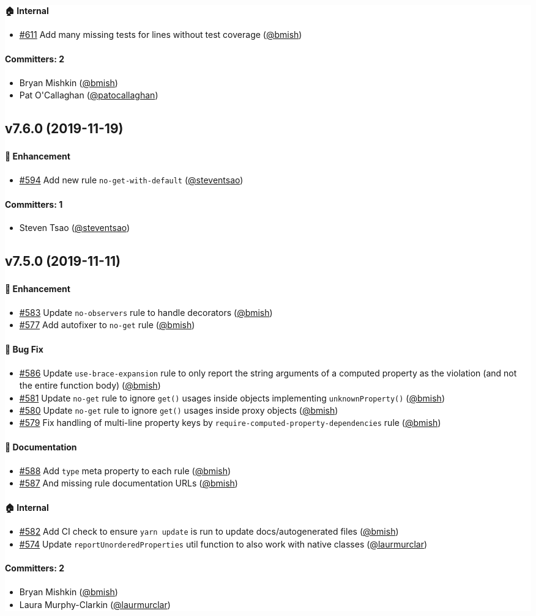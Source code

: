 #### :house: Internal
* [#611](https://github.com/ember-cli/eslint-plugin-ember/pull/611) Add many missing tests for lines without test coverage ([@bmish](https://github.com/bmish))

#### Committers: 2
- Bryan Mishkin ([@bmish](https://github.com/bmish))
- Pat O'Callaghan ([@patocallaghan](https://github.com/patocallaghan))

## v7.6.0 (2019-11-19)

#### :rocket: Enhancement
* [#594](https://github.com/ember-cli/eslint-plugin-ember/pull/594) Add new rule `no-get-with-default` ([@steventsao](https://github.com/steventsao))

#### Committers: 1
- Steven Tsao ([@steventsao](https://github.com/steventsao))

## v7.5.0 (2019-11-11)

#### :rocket: Enhancement
* [#583](https://github.com/ember-cli/eslint-plugin-ember/pull/583) Update `no-observers` rule to handle decorators ([@bmish](https://github.com/bmish))
* [#577](https://github.com/ember-cli/eslint-plugin-ember/pull/577) Add autofixer to `no-get` rule ([@bmish](https://github.com/bmish))

#### :bug: Bug Fix
* [#586](https://github.com/ember-cli/eslint-plugin-ember/pull/586) Update `use-brace-expansion` rule to only report the string arguments of a computed property as the violation (and not the entire function body) ([@bmish](https://github.com/bmish))
* [#581](https://github.com/ember-cli/eslint-plugin-ember/pull/581) Update `no-get` rule to ignore `get()` usages inside objects implementing `unknownProperty()` ([@bmish](https://github.com/bmish))
* [#580](https://github.com/ember-cli/eslint-plugin-ember/pull/580) Update `no-get` rule to ignore `get()` usages inside proxy objects ([@bmish](https://github.com/bmish))
* [#579](https://github.com/ember-cli/eslint-plugin-ember/pull/579) Fix handling of multi-line property keys by `require-computed-property-dependencies` rule ([@bmish](https://github.com/bmish))

#### :memo: Documentation
* [#588](https://github.com/ember-cli/eslint-plugin-ember/pull/588) Add `type` meta property to each rule ([@bmish](https://github.com/bmish))
* [#587](https://github.com/ember-cli/eslint-plugin-ember/pull/587) And missing rule documentation URLs ([@bmish](https://github.com/bmish))

#### :house: Internal
* [#582](https://github.com/ember-cli/eslint-plugin-ember/pull/582) Add CI check to ensure `yarn update` is run to update docs/autogenerated files ([@bmish](https://github.com/bmish))
* [#574](https://github.com/ember-cli/eslint-plugin-ember/pull/574) Update `reportUnorderedProperties` util function to also work with native classes  ([@laurmurclar](https://github.com/laurmurclar))

#### Committers: 2
- Bryan Mishkin ([@bmish](https://github.com/bmish))
- Laura Murphy-Clarkin ([@laurmurclar](https://github.com/laurmurclar))
